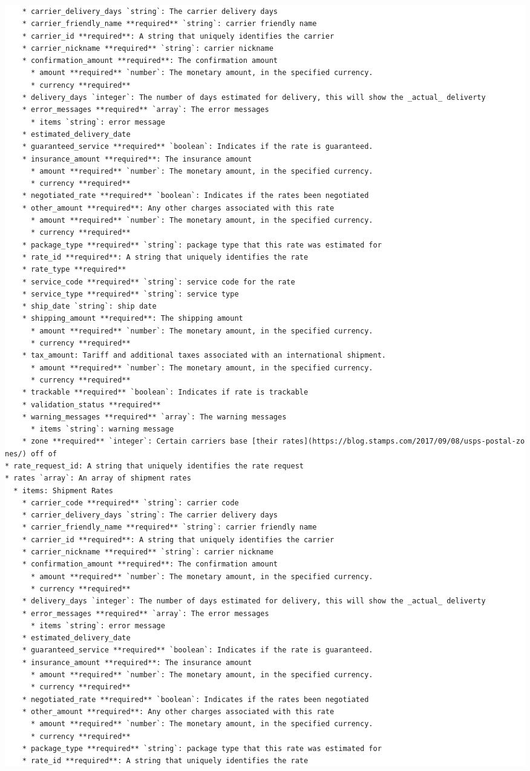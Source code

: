         * carrier_delivery_days `string`: The carrier delivery days
        * carrier_friendly_name **required** `string`: carrier friendly name
        * carrier_id **required**: A string that uniquely identifies the carrier
        * carrier_nickname **required** `string`: carrier nickname
        * confirmation_amount **required**: The confirmation amount
          * amount **required** `number`: The monetary amount, in the specified currency.
          * currency **required**
        * delivery_days `integer`: The number of days estimated for delivery, this will show the _actual_ deliverty
        * error_messages **required** `array`: The error messages
          * items `string`: error message
        * estimated_delivery_date
        * guaranteed_service **required** `boolean`: Indicates if the rate is guaranteed.
        * insurance_amount **required**: The insurance amount
          * amount **required** `number`: The monetary amount, in the specified currency.
          * currency **required**
        * negotiated_rate **required** `boolean`: Indicates if the rates been negotiated
        * other_amount **required**: Any other charges associated with this rate
          * amount **required** `number`: The monetary amount, in the specified currency.
          * currency **required**
        * package_type **required** `string`: package type that this rate was estimated for
        * rate_id **required**: A string that uniquely identifies the rate
        * rate_type **required**
        * service_code **required** `string`: service code for the rate
        * service_type **required** `string`: service type
        * ship_date `string`: ship date
        * shipping_amount **required**: The shipping amount
          * amount **required** `number`: The monetary amount, in the specified currency.
          * currency **required**
        * tax_amount: Tariff and additional taxes associated with an international shipment.
          * amount **required** `number`: The monetary amount, in the specified currency.
          * currency **required**
        * trackable **required** `boolean`: Indicates if rate is trackable
        * validation_status **required**
        * warning_messages **required** `array`: The warning messages
          * items `string`: warning message
        * zone **required** `integer`: Certain carriers base [their rates](https://blog.stamps.com/2017/09/08/usps-postal-zones/) off of
    * rate_request_id: A string that uniquely identifies the rate request
    * rates `array`: An array of shipment rates
      * items: Shipment Rates
        * carrier_code **required** `string`: carrier code
        * carrier_delivery_days `string`: The carrier delivery days
        * carrier_friendly_name **required** `string`: carrier friendly name
        * carrier_id **required**: A string that uniquely identifies the carrier
        * carrier_nickname **required** `string`: carrier nickname
        * confirmation_amount **required**: The confirmation amount
          * amount **required** `number`: The monetary amount, in the specified currency.
          * currency **required**
        * delivery_days `integer`: The number of days estimated for delivery, this will show the _actual_ deliverty
        * error_messages **required** `array`: The error messages
          * items `string`: error message
        * estimated_delivery_date
        * guaranteed_service **required** `boolean`: Indicates if the rate is guaranteed.
        * insurance_amount **required**: The insurance amount
          * amount **required** `number`: The monetary amount, in the specified currency.
          * currency **required**
        * negotiated_rate **required** `boolean`: Indicates if the rates been negotiated
        * other_amount **required**: Any other charges associated with this rate
          * amount **required** `number`: The monetary amount, in the specified currency.
          * currency **required**
        * package_type **required** `string`: package type that this rate was estimated for
        * rate_id **required**: A string that uniquely identifies the rate